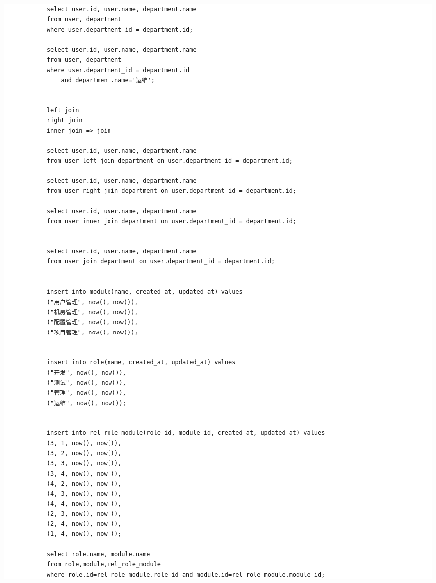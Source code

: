                 select user.id, user.name, department.name
                from user, department
                where user.department_id = department.id;

                select user.id, user.name, department.name
                from user, department
                where user.department_id = department.id
                    and department.name='运维';


                left join
                right join
                inner join => join

                select user.id, user.name, department.name
                from user left join department on user.department_id = department.id;

                select user.id, user.name, department.name
                from user right join department on user.department_id = department.id;

                select user.id, user.name, department.name
                from user inner join department on user.department_id = department.id;


                select user.id, user.name, department.name
                from user join department on user.department_id = department.id;


                insert into module(name, created_at, updated_at) values
                ("用户管理", now(), now()),
                ("机房管理", now(), now()),
                ("配置管理", now(), now()),
                ("项目管理", now(), now());


                insert into role(name, created_at, updated_at) values
                ("开发", now(), now()),
                ("测试", now(), now()),
                ("管理", now(), now()),
                ("运维", now(), now());


                insert into rel_role_module(role_id, module_id, created_at, updated_at) values
                (3, 1, now(), now()),
                (3, 2, now(), now()),
                (3, 3, now(), now()),
                (3, 4, now(), now()),
                (4, 2, now(), now()),
                (4, 3, now(), now()),
                (4, 4, now(), now()),
                (2, 3, now(), now()),
                (2, 4, now(), now()),
                (1, 4, now(), now());

                select role.name, module.name
                from role,module,rel_role_module
                where role.id=rel_role_module.role_id and module.id=rel_role_module.module_id;
